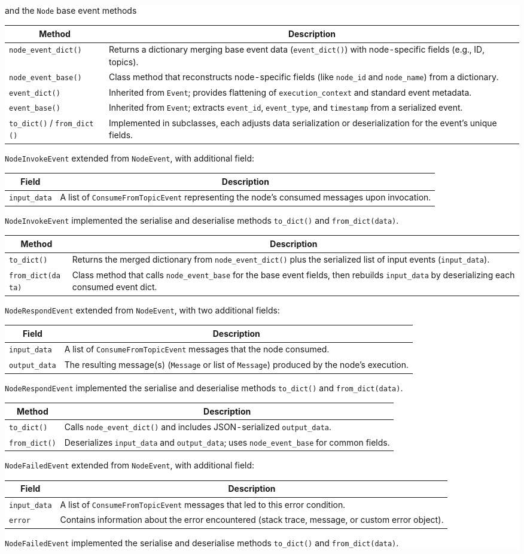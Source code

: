 and the `Node` base event methods

| Method                      | Description                                                                                                   |
|-----------------------------|---------------------------------------------------------------------------------------------------------------|
| `node_event_dict()`         | Returns a dictionary merging base event data (`event_dict()`) with node-specific fields (e.g., ID, topics).   |
| `node_event_base()`         | Class method that reconstructs node-specific fields (like `node_id` and `node_name`) from a dictionary.       |
| `event_dict()`              | Inherited from `Event`; provides flattening of `execution_context` and standard event metadata.               |
| `event_base()`              | Inherited from `Event`; extracts `event_id`, `event_type`, and `timestamp` from a serialized event.           |
| `to_dict()` / `from_dict()` | Implemented in subclasses, each adjusts data serialization or deserialization for the event’s unique fields.  |

`NodeInvokeEvent` extended from  `NodeEvent`, with additional field:

| Field       | Description                                                                                    |
|-------------|------------------------------------------------------------------------------------------------|
| `input_data`| A list of `ConsumeFromTopicEvent` representing the node’s consumed messages upon invocation.   |

`NodeInvokeEvent` implemented the serialise and deserialise methods `to_dict()` and `from_dict(data)`.  

| Method            | Description                                                                                                                                 |
|-------------------|---------------------------------------------------------------------------------------------------------------------------------------------|
| `to_dict()`       | Returns the merged dictionary from `node_event_dict()` plus the serialized list of input events (`input_data`).                             |
| `from_dict(data)` | Class method that calls `node_event_base` for the base event fields, then rebuilds `input_data` by deserializing each consumed event dict.  |  

`NodeRespondEvent` extended from `NodeEvent`, with two additional fields:

| Field         | Description                                                                                     |
|---------------|-------------------------------------------------------------------------------------------------|
| `input_data`  | A list of `ConsumeFromTopicEvent` messages that the node consumed.                              |
| `output_data` | The resulting message(s) (`Message` or list of `Message`) produced by the node’s execution.     |

`NodeRespondEvent` implemented the serialise and deserialise methods `to_dict()` and `from_dict(data)`.

| Method          | Description                                                                              |
|-----------------|------------------------------------------------------------------------------------------|
| `to_dict()`     | Calls `node_event_dict()` and includes JSON-serialized `output_data`.                    |
| `from_dict()`   | Deserializes `input_data` and `output_data`; uses `node_event_base` for common fields.   |

`NodeFailedEvent` extended from  `NodeEvent`, with additional field:

| Field         | Description                                                                                           |
|---------------|-------------------------------------------------------------------------------------------------------|
| `input_data`  | A list of `ConsumeFromTopicEvent` messages that led to this error condition.                          |
| `error`       | Contains information about the error encountered (stack trace, message, or custom error object).      |

`NodeFailedEvent` implemented the serialise and deserialise methods `to_dict()` and `from_dict(data)`.
